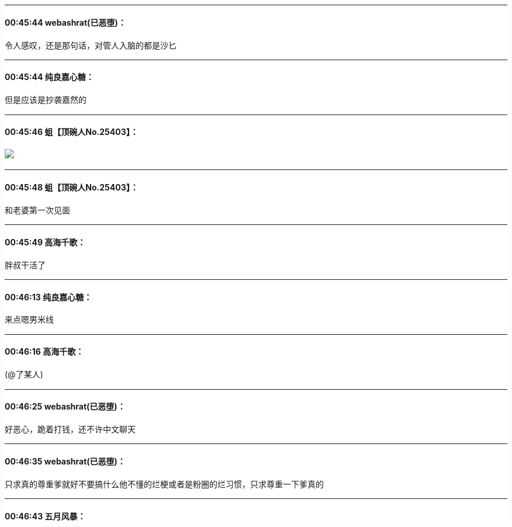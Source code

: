 *****

#### 00:45:44  webashrat(已恶堕)：

令人感叹，还是那句话，对管人入脑的都是沙匕​

*****

#### 00:45:44  纯良嘉心糖：

但是应该是抄袭嘉然的

*****

#### 00:45:46  蛆【顶碗人No.25403】：

![](http://gchat.qpic.cn/gchatpic_new/794594593/614391357-2286268325-EC491A8CF2F10A7DC87BB1D75446BF46/0?term=2")

*****

#### 00:45:48  蛆【顶碗人No.25403】：

和老婆第一次见面

*****

#### 00:45:49  高海千歌：

胖叔干活了

*****

#### 00:46:13  纯良嘉心糖：

来点嗯男米线

*****

#### 00:46:16  高海千歌：

(@了某人)  

*****

#### 00:46:25  webashrat(已恶堕)：

好恶心，跪着打钱，还不许中文聊天​

*****

#### 00:46:35  webashrat(已恶堕)：

只求真的尊重爹就好不要搞什么他不懂的烂梗或者是粉圈的烂习惯，只求尊重一下爹真的​

*****

#### 00:46:43  五月风暴：
